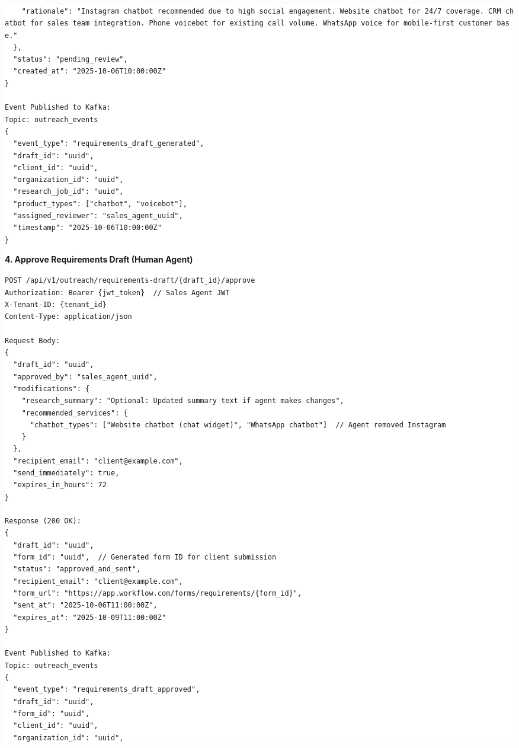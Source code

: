```http
    "rationale": "Instagram chatbot recommended due to high social engagement. Website chatbot for 24/7 coverage. CRM chatbot for sales team integration. Phone voicebot for existing call volume. WhatsApp voice for mobile-first customer base."
  },
  "status": "pending_review",
  "created_at": "2025-10-06T10:00:00Z"
}

Event Published to Kafka:
Topic: outreach_events
{
  "event_type": "requirements_draft_generated",
  "draft_id": "uuid",
  "client_id": "uuid",
  "organization_id": "uuid",
  "research_job_id": "uuid",
  "product_types": ["chatbot", "voicebot"],
  "assigned_reviewer": "sales_agent_uuid",
  "timestamp": "2025-10-06T10:00:00Z"
}
```

**4. Approve Requirements Draft (Human Agent)**
```http
POST /api/v1/outreach/requirements-draft/{draft_id}/approve
Authorization: Bearer {jwt_token}  // Sales Agent JWT
X-Tenant-ID: {tenant_id}
Content-Type: application/json

Request Body:
{
  "draft_id": "uuid",
  "approved_by": "sales_agent_uuid",
  "modifications": {
    "research_summary": "Optional: Updated summary text if agent makes changes",
    "recommended_services": {
      "chatbot_types": ["Website chatbot (chat widget)", "WhatsApp chatbot"]  // Agent removed Instagram
    }
  },
  "recipient_email": "client@example.com",
  "send_immediately": true,
  "expires_in_hours": 72
}

Response (200 OK):
{
  "draft_id": "uuid",
  "form_id": "uuid",  // Generated form ID for client submission
  "status": "approved_and_sent",
  "recipient_email": "client@example.com",
  "form_url": "https://app.workflow.com/forms/requirements/{form_id}",
  "sent_at": "2025-10-06T11:00:00Z",
  "expires_at": "2025-10-09T11:00:00Z"
}

Event Published to Kafka:
Topic: outreach_events
{
  "event_type": "requirements_draft_approved",
  "draft_id": "uuid",
  "form_id": "uuid",
  "client_id": "uuid",
  "organization_id": "uuid",
```